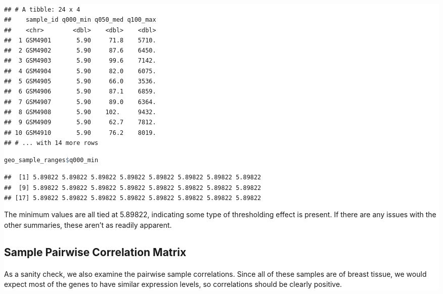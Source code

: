     ## # A tibble: 24 x 4
    ##    sample_id q000_min q050_med q100_max
    ##    <chr>        <dbl>    <dbl>    <dbl>
    ##  1 GSM4901       5.90     71.8    5710.
    ##  2 GSM4902       5.90     87.6    6450.
    ##  3 GSM4903       5.90     99.6    7142.
    ##  4 GSM4904       5.90     82.0    6075.
    ##  5 GSM4905       5.90     66.0    3536.
    ##  6 GSM4906       5.90     87.1    6859.
    ##  7 GSM4907       5.90     89.0    6364.
    ##  8 GSM4908       5.90    102.     9432.
    ##  9 GSM4909       5.90     62.7    7812.
    ## 10 GSM4910       5.90     76.2    8019.
    ## # ... with 14 more rows

``` r
geo_sample_ranges$q000_min
```

    ##  [1] 5.89822 5.89822 5.89822 5.89822 5.89822 5.89822 5.89822 5.89822
    ##  [9] 5.89822 5.89822 5.89822 5.89822 5.89822 5.89822 5.89822 5.89822
    ## [17] 5.89822 5.89822 5.89822 5.89822 5.89822 5.89822 5.89822 5.89822

The minimum values are all tied at 5.89822, indicating some type of
thresholding effect is present. If there are any issues with the other
summaries, these aren’t as readily apparent.

## Sample Pairwise Correlation Matrix

As a sanity check, we also examine the pairwise sample correlations.
Since all of these samples are of breast tissue, we would expect most of
the genes to have similar expression levels, so correlations should be
clearly positive.
